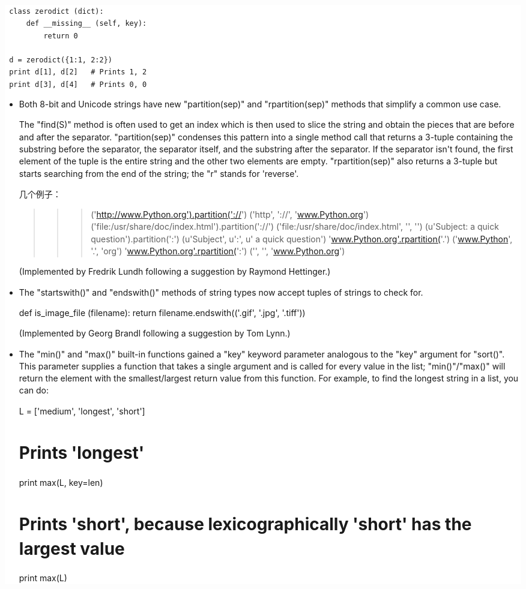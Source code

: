      class zerodict (dict):
         def __missing__ (self, key):
             return 0

     d = zerodict({1:1, 2:2})
     print d[1], d[2]   # Prints 1, 2
     print d[3], d[4]   # Prints 0, 0

* Both 8-bit and Unicode strings have new "partition(sep)"  and
  "rpartition(sep)" methods that simplify a common use case.

  The "find(S)" method is often used to get an index which is then
  used to slice the string and obtain the pieces that are before and
  after the separator. "partition(sep)" condenses this pattern into a
  single method call that returns a 3-tuple containing the substring
  before the separator, the separator itself, and the substring after
  the separator.  If the separator isn't found, the first element of
  the tuple is the entire string and the other two elements are empty.
  "rpartition(sep)" also returns a 3-tuple but starts searching from
  the end of the string; the "r" stands for 'reverse'.

  几个例子：

     >>> ('http://www.Python.org').partition('://')
     ('http', '://', 'www.Python.org')
     >>> ('file:/usr/share/doc/index.html').partition('://')
     ('file:/usr/share/doc/index.html', '', '')
     >>> (u'Subject: a quick question').partition(':')
     (u'Subject', u':', u' a quick question')
     >>> 'www.Python.org'.rpartition('.')
     ('www.Python', '.', 'org')
     >>> 'www.Python.org'.rpartition(':')
     ('', '', 'www.Python.org')

  (Implemented by Fredrik Lundh following a suggestion by Raymond
  Hettinger.)

* The "startswith()" and "endswith()" methods of string types now
  accept tuples of strings to check for.

     def is_image_file (filename):
         return filename.endswith(('.gif', '.jpg', '.tiff'))

  (Implemented by Georg Brandl following a suggestion by Tom Lynn.)

* The "min()" and "max()" built-in functions gained a "key" keyword
  parameter analogous to the "key" argument for "sort()".  This
  parameter supplies a function that takes a single argument and is
  called for every value in the list; "min()"/"max()" will return the
  element with the smallest/largest return value from this function.
  For example, to find the longest string in a list, you can do:

     L = ['medium', 'longest', 'short']
     # Prints 'longest'
     print max(L, key=len)
     # Prints 'short', because lexicographically 'short' has the largest value
     print max(L)
